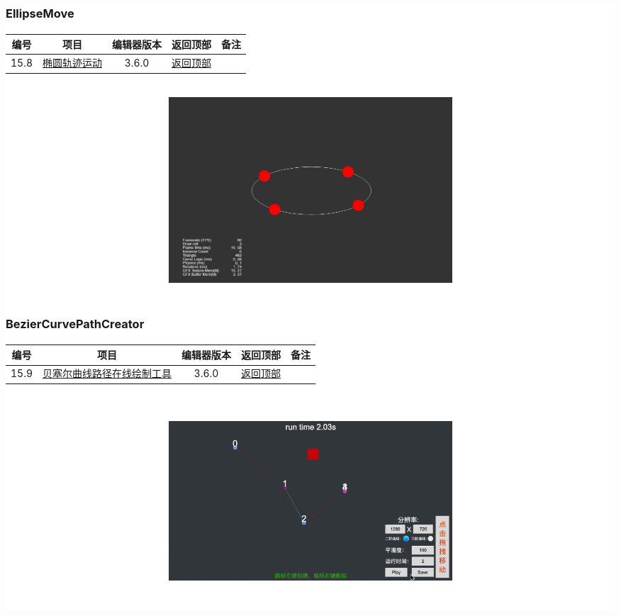 ### EllipseMove
| 编号 | 项目 | 编辑器版本 | 返回顶部 | 备注 |
| :---: | :---: | :---: | :---: | :---: |
| 15.8 | [椭圆轨迹运动](https://gitee.com/yeshao2069/cocos-creator-how-to-use/tree/v3.6.x/proj/Demo/Creator3.6.0_2D_EllipseMove) | 3.6.0 | [返回顶部](#quick) |  |
<div align=center><img src="./gif/202203/2022030564.gif" width="400" height="300" /></div>

### BezierCurvePathCreator
| 编号 | 项目 | 编辑器版本 | 返回顶部 | 备注 |
| :---: | :---: | :---: | :---: | :---: |
| 15.9 | [贝塞尔曲线路径在线绘制工具](https://gitee.com/yeshao2069/cocos-creator-how-to-use/tree/v3.6.x/proj/Demo/Creator3.6.0_BezierCurvePathCreator) | 3.6.0 | [返回顶部](#quick) |  |
<div align=center><img src="./gif/202203/2022030565.gif" width="400" height="300" /></div>
